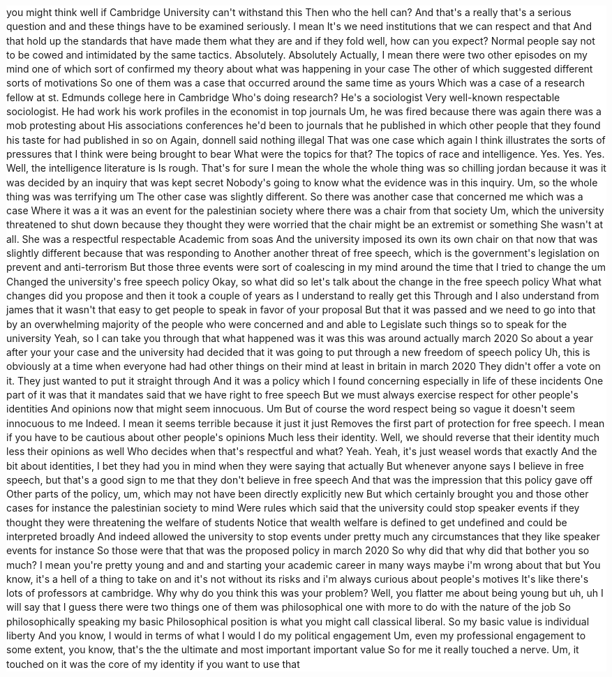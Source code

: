 you might think well if Cambridge University can't withstand this Then who the hell can? And that's a really that's a serious question and and these things have to be examined seriously. I mean It's we need institutions that we can respect and that And that hold up the standards that have made them what they are and if they fold well, how can you expect? Normal people say not to be cowed and intimidated by the same tactics. Absolutely. Absolutely Actually, I mean there were two other episodes on my mind one of which sort of confirmed my theory about what was happening in your case The other of which suggested different sorts of motivations So one of them was a case that occurred around the same time as yours Which was a case of a research fellow at st. Edmunds college here in Cambridge Who's doing research? He's a sociologist Very well-known respectable sociologist. He had work his work profiles in the economist in top journals Um, he was fired because there was again there was a mob protesting about His associations conferences he'd been to journals that he published in which other people that they found his taste for had published in so on Again, donnell said nothing illegal That was one case which again I think illustrates the sorts of pressures that I think were being brought to bear What were the topics for that? The topics of race and intelligence. Yes. Yes. Yes. Well, the intelligence literature is Is rough. That's for sure I mean the whole the whole thing was so chilling jordan because it was it was decided by an inquiry that was kept secret Nobody's going to know what the evidence was in this inquiry. Um, so the whole thing was was terrifying um The other case was slightly different. So there was another case that concerned me which was a case Where it was a it was an event for the palestinian society where there was a chair from that society Um, which the university threatened to shut down because they thought they were worried that the chair might be an extremist or something She wasn't at all. She was a respectful respectable Academic from soas And the university imposed its own its own chair on that now that was slightly different because that was responding to Another another threat of free speech, which is the government's legislation on prevent and anti-terrorism But those three events were sort of coalescing in my mind around the time that I tried to change the um Changed the university's free speech policy Okay, so what did so let's talk about the change in the free speech policy What what changes did you propose and then it took a couple of years as I understand to really get this Through and I also understand from james that it wasn't that easy to get people to speak in favor of your proposal But that it was passed and we need to go into that by an overwhelming majority of the people who were concerned and and able to Legislate such things so to speak for the university Yeah, so I can take you through that what happened was it was this was around actually march 2020 So about a year after your your case and the university had decided that it was going to put through a new freedom of speech policy Uh, this is obviously at a time when everyone had had other things on their mind at least in britain in march 2020 They didn't offer a vote on it. They just wanted to put it straight through And it was a policy which I found concerning especially in life of these incidents One part of it was that it mandates said that we have right to free speech But we must always exercise respect for other people's identities And opinions now that might seem innocuous. Um But of course the word respect being so vague it doesn't seem innocuous to me Indeed. I mean it seems terrible because it just it just Removes the first part of protection for free speech. I mean if you have to be cautious about other people's opinions Much less their identity. Well, we should reverse that their identity much less their opinions as well Who decides when that's respectful and what? Yeah. Yeah, it's just weasel words that exactly And the bit about identities, I bet they had you in mind when they were saying that actually But whenever anyone says I believe in free speech, but that's a good sign to me that they don't believe in free speech And that was the impression that this policy gave off Other parts of the policy, um, which may not have been directly explicitly new But which certainly brought you and those other cases for instance the palestinian society to mind Were rules which said that the university could stop speaker events if they thought they were threatening the welfare of students Notice that wealth welfare is defined to get undefined and could be interpreted broadly And indeed allowed the university to stop events under pretty much any circumstances that they like speaker events for instance So those were that that was the proposed policy in march 2020 So why did that why did that bother you so much? I mean you're pretty young and and and starting your academic career in many ways maybe i'm wrong about that but You know, it's a hell of a thing to take on and it's not without its risks and i'm always curious about people's motives It's like there's lots of professors at cambridge. Why why do you think this was your problem? Well, you flatter me about being young but uh, uh I will say that I guess there were two things one of them was philosophical one with more to do with the nature of the job So philosophically speaking my basic Philosophical position is what you might call classical liberal. So my basic value is individual liberty And you know, I would in terms of what I would I do my political engagement Um, even my professional engagement to some extent, you know, that's the the ultimate and most important important value So for me it really touched a nerve. Um, it touched on it was the core of my identity if you want to use that
